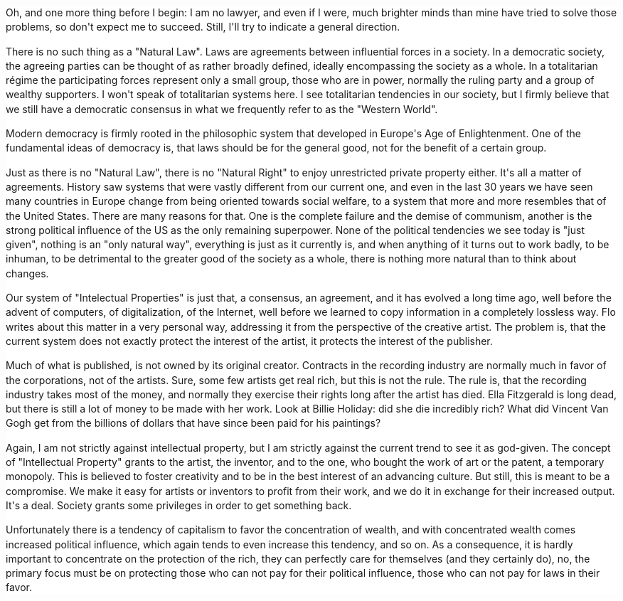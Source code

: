 Oh, and one more thing before I begin: I am no lawyer, and even if I were, much brighter minds than mine have tried to solve those problems, so don't expect me to succeed. Still, I'll try to indicate a general direction.

There is no such thing as a "Natural Law". Laws are agreements between influential forces in a society. In a democratic society, the agreeing parties can be thought of as rather broadly defined, ideally encompassing the society as a whole. In a totalitarian régime the participating forces represent only a small group, those who are in power, normally the ruling party and a group of wealthy supporters. I won't speak of totalitarian systems here. I see totalitarian tendencies in our society, but I firmly believe that we still have a democratic consensus in what we frequently refer to as the "Western World".

<a target="_blank" href="https://d25zfm9zpd7gm5.cloudfront.net/1200x1200/2010/20100305_072405_ps.jpg"><img style="margin: 0pt 10px 0pt 0px; float: left;" src="https://d25zfm9zpd7gm5.cloudfront.net/0150x0150/2010/20100305_072405_ps.jpg" alt="" border="0" /></a> Modern democracy is firmly rooted in the philosophic system that developed in Europe's Age of Enlightenment. One of the fundamental ideas of democracy is, that laws should be for the general good, not for the benefit of a certain group. 

Just as there is no "Natural Law", there is no "Natural Right" to enjoy unrestricted private property either. It's all a matter of agreements. History saw systems that were vastly different from our current one, and even in the last 30 years we have seen many countries in Europe change from being oriented towards social welfare, to a system that more and more resembles that of the United States. There are many reasons for that. One is the complete failure and the demise of communism, another is the strong political influence of the US as the only remaining superpower. None of the political tendencies we see today is "just given", nothing is an "only natural way", everything is just as it currently is, and when anything of it turns out to work badly, to be inhuman, to be detrimental to the greater good of the society as a whole, there is nothing more natural than to think about changes.

Our system of "Intelectual Properties" is just that, a consensus, an agreement, and it has evolved a long time ago, well before the advent of computers, of digitalization, of the Internet, well before we learned to copy information in a completely lossless way. Flo writes about this matter in a very personal way, addressing it from the perspective of the creative artist. The problem is, that the current system does not exactly protect the interest of the artist, it protects the interest of the publisher.

Much of what is published, is not owned by its original creator. Contracts in the recording industry are normally much in favor of the corporations, not of the artists. Sure, some few artists get real rich, but this is not the rule. The rule is, that the recording industry takes most of the money, and normally they exercise their rights long after the artist has died. Ella Fitzgerald is long dead, but there is still a lot of money to be made with her work. Look at Billie Holiday: did she die incredibly rich? What did Vincent Van Gogh get from the billions of dollars that have since been paid for his paintings?

Again, I am not strictly against intellectual property, but I am strictly against the current trend to see it as god-given. The concept of "Intellectual Property" grants to the artist, the inventor, and to the one, who bought the work of art or the patent, a temporary monopoly. This is believed to foster creativity and to be in the best interest of an advancing culture. But still, this is meant to be a compromise. We make it easy for artists or inventors to profit from their work, and we do it in exchange for their increased output. It's a deal. Society grants some privileges in order to get something back.

Unfortunately there is a tendency of capitalism to favor the concentration of wealth, and with concentrated wealth comes increased political influence, which again tends to even increase this tendency, and so on. As a consequence, it is hardly important to concentrate on the protection of the rich, they can perfectly care for themselves (and they certainly do), no, the primary focus must be on protecting those who can not pay for their political influence, those who can not pay for laws in their favor.
